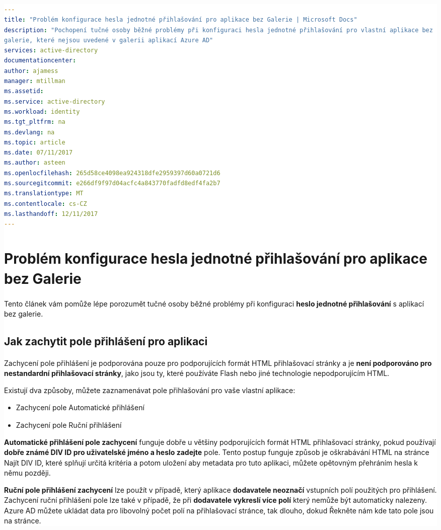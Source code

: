 ```yaml
---
title: "Problém konfigurace hesla jednotné přihlašování pro aplikace bez Galerie | Microsoft Docs"
description: "Pochopení tučné osoby běžné problémy při konfiguraci hesla jednotné přihlašování pro vlastní aplikace bez galerie, které nejsou uvedené v galerii aplikací Azure AD"
services: active-directory
documentationcenter: 
author: ajamess
manager: mtillman
ms.assetid: 
ms.service: active-directory
ms.workload: identity
ms.tgt_pltfrm: na
ms.devlang: na
ms.topic: article
ms.date: 07/11/2017
ms.author: asteen
ms.openlocfilehash: 265d58ce4098ea924318dfe2959397d60a0721d6
ms.sourcegitcommit: e266df9f97d04acfc4a843770fadfd8edf4fa2b7
ms.translationtype: MT
ms.contentlocale: cs-CZ
ms.lasthandoff: 12/11/2017
---
```

# <a name="problem-configuring-password-single-sign-on-for-a-non-gallery-application"></a>Problém konfigurace hesla jednotné přihlašování pro aplikace bez Galerie

Tento článek vám pomůže lépe porozumět tučné osoby běžné problémy při konfiguraci **heslo jednotné přihlašování** s aplikací bez galerie.

## <a name="how-to-capture-sign-in-fields-for-an-application"></a>Jak zachytit pole přihlášení pro aplikaci

Zachycení pole přihlášení je podporována pouze pro podporujících formát HTML přihlašovací stránky a je **není podporováno pro nestandardní přihlašovací stránky**, jako jsou ty, které používáte Flash nebo jiné technologie nepodporujícím HTML.

Existují dva způsoby, můžete zaznamenávat pole přihlašování pro vaše vlastní aplikace:

-   Zachycení pole Automatické přihlášení

-   Zachycení pole Ruční přihlášení

**Automatické přihlášení pole zachycení** funguje dobře u většiny podporujících formát HTML přihlašovací stránky, pokud používají **dobře známé DIV ID pro uživatelské jméno a heslo zadejte** pole. Tento postup funguje způsob je oškrabávání HTML na stránce Najít DIV ID, které splňují určitá kritéria a potom uložení aby metadata pro tuto aplikaci, můžete opětovným přehráním hesla k němu později.

**Ruční pole přihlášení zachycení** lze použít v případě, který aplikace **dodavatele neoznačí** vstupních polí použitých pro přihlášení. Zachycení ruční přihlášení pole lze také v případě, že při **dodavatele vykreslí více polí** který nemůže být automaticky nalezeny. Azure AD můžete ukládat data pro libovolný počet polí na přihlašovací stránce, tak dlouho, dokud Řekněte nám kde tato pole jsou na stránce.
